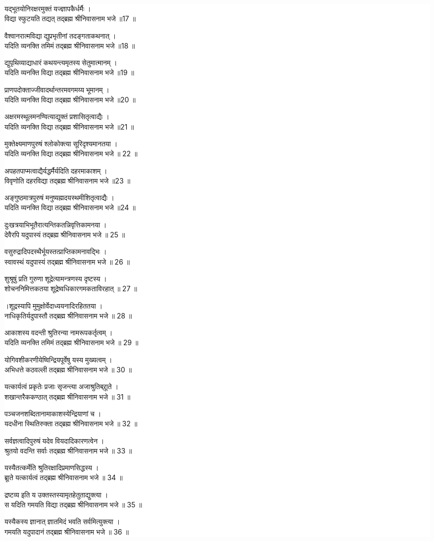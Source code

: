 यद्भूतयोनिरक्षरमुक्तं यज्ज्ञापकैर्धर्मैः ।  
विद्या स्फुटयति तद्यत् तद्ब्रह्म श्रीनिवासनाम भजे ॥17 ॥

वैश्वानरात्मविद्या द्युप्रभृतीनां तदङ्गताकथनात् ।  
यदिति व्यनक्ति तमिमं तद्ब्रह्म श्रीनिवासनाम भजे ॥18 ॥

द्युपृथिव्याद्याधारं कथयन्त्यमृतस्य सेतुमात्मानम् ।  
यदिति व्यनक्ति विद्या तद्ब्रह्म श्रीनिवासनाम भजे ॥19 ॥

प्राणपदोक्ताज्जीवादर्थान्तरमवगमय्य भूमानम् ।  
यदिति व्यनक्ति विद्या तद्ब्रह्म श्रीनिवासनाम भजे ॥20 ॥

अक्षरमस्थूलमनण्वित्याद्युक्तं प्रशासितृत्वाद्यैः ।  
यदिति व्यनक्ति विद्या तद्ब्रह्म श्रीनिवासनाम भजे ॥21 ॥

मुक्तेक्ष्यमाणपुरुषं श्लोकोक्त्या सूरिदृश्यमानतया ।  
यदिति व्यनक्ति विद्या तद्ब्रह्म श्रीनिवासनाम भजे ॥ 22 ॥

अपहतपाप्मत्वाद्यैर्यद्धर्मैर्यदिति दहरमाकाशम् ।  
विवृणोति दहरविद्या तद्ब्रह्म श्रीनिवासनाम भजे ॥23 ॥

अङ्गुष्ठमात्रपुरुषं मनुष्यह्मदयस्थमीशितृत्वाद्यैः ।  
यदिति व्यनक्ति विद्या तद्ब्रह्म श्रीनिवासनाम भजे ॥24 ॥

दुःखत्रयाभिभूतैरात्यन्तिकतन्निवृत्तिकामनया ।  
देवैरपि यदुपास्यं तद्ब्रह्म श्रीनिवासनाम भजे ॥ 25 ॥

वसुरुद्रादिपदस्थैर्भूयस्तत्प्राप्तिकामनावद्भिः ।  
स्वावस्थं यदुपास्यं तद्ब्रह्म श्रीनिवासनाम भजे ॥ 26 ॥

शुश्रूषुं प्रति गुरुणा शूद्रेत्यामन्त्रणस्य दृष्टस्य ।  
शोचननिमित्तकतया शूद्रेष्वधिकारगमकताविरहात् ॥ 27 ॥

।शूद्रस्यापि मुमुक्षोर्वेदाध्ययनादिरहिततया ।  
नाधिकृतिर्यदुपास्तौ तद्ब्रह्म श्रीनिवासनाम भजे ॥ 28 ॥

आकाशस्य वदन्ती श्रुतिरन्या नामरूपकर्तृत्वम् ।  
यदिति व्यनक्ति तमिमं तद्ब्रह्म श्रीनिवासनाम भजे ॥ 29 ॥

योगिवशीकरणीयेष्विन्द्रियपूर्वेषु यस्य मुख्यत्वम् ।  
अभिधत्ते कठवल्ली तद्ब्रह्म श्रीनिवासनाम भजे ॥ 30 ॥

यत्कार्यत्वं प्रकृतेः प्रजाः सृजन्त्या अजाश्रुतिब्र्राूते ।  
शखान्तरैककण्ठात् तद्ब्रह्म श्रीनिवासनाम भजे ॥ 31 ॥

पञ्चजनशब्दितानामाकाशस्येन्द्रियाणां च ।  
यदधीना स्थितिरुक्ता तद्ब्रह्म श्रीनिवासनाम भजे ॥ 32 ॥

सर्वज्ञत्वादिपुरुषं यदेव वियदादिकारणत्वेन ।  
श्रुतयो वदन्ति सर्वाः तद्ब्रह्म श्रीनिवासनाम भजे ॥ 33 ॥

यस्यैतत्कर्मेति श्रुतिरक्षादिप्रमाणसिद्धस्य ।  
ब्राूते यत्कार्यत्वं तद्ब्रह्म श्रीनिवासनाम भजे ॥ 34 ॥

द्रष्टव्य इति य उक्तस्तस्यामृतहेतुताद्युक्त्या ।  
स यदिति गमयति विद्या तद्ब्रह्म श्रीनिवासनाम भजे ॥ 35 ॥

यस्यैकस्य ज्ञानात् ज्ञातमिदं भवति सर्वमित्युक्त्या ।  
गमयति यदुपादानं तद्ब्रह्म श्रीनिवासनाम भजे ॥ 36 ॥
